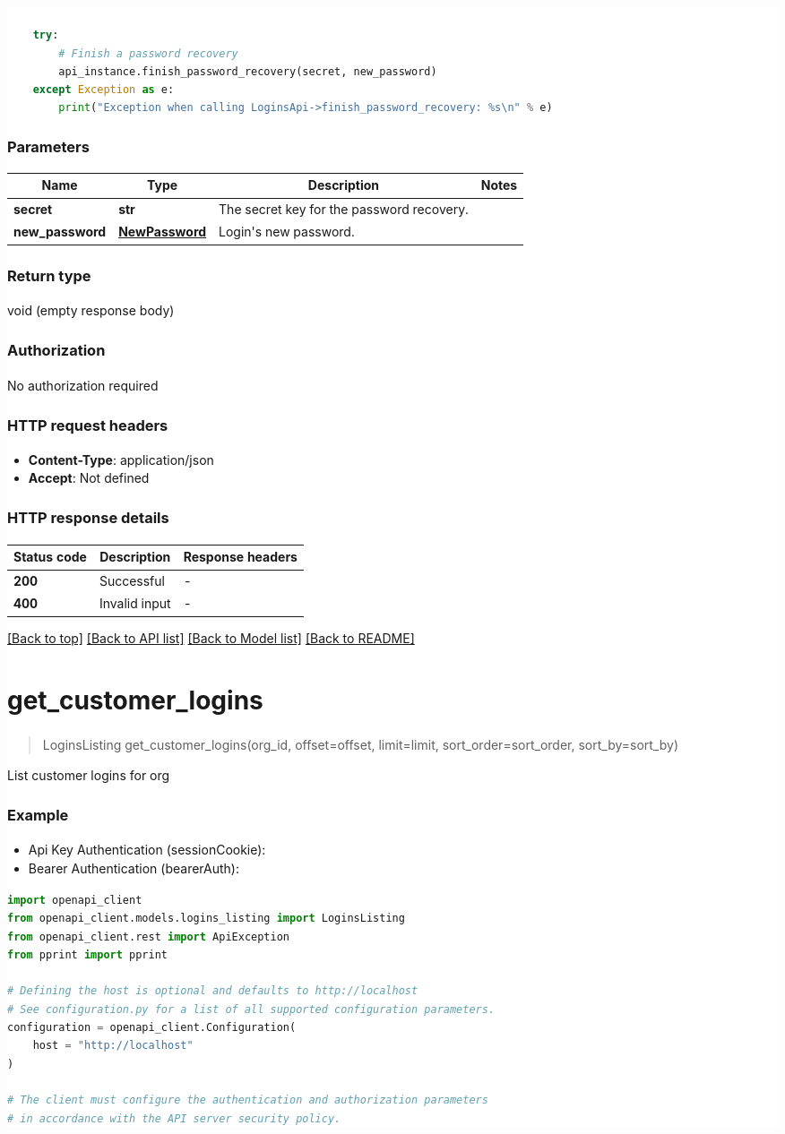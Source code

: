 ```python

    try:
        # Finish a password recovery
        api_instance.finish_password_recovery(secret, new_password)
    except Exception as e:
        print("Exception when calling LoginsApi->finish_password_recovery: %s\n" % e)
```



### Parameters


Name | Type | Description  | Notes
------------- | ------------- | ------------- | -------------
 **secret** | **str**| The secret key for the password recovery. | 
 **new_password** | [**NewPassword**](NewPassword.md)| Login&#39;s new password. | 

### Return type

void (empty response body)

### Authorization

No authorization required

### HTTP request headers

 - **Content-Type**: application/json
 - **Accept**: Not defined

### HTTP response details

| Status code | Description | Response headers |
|-------------|-------------|------------------|
**200** | Successful |  -  |
**400** | Invalid input |  -  |

[[Back to top]](#) [[Back to API list]](../README.md#documentation-for-api-endpoints) [[Back to Model list]](../README.md#documentation-for-models) [[Back to README]](../README.md)

# **get_customer_logins**
> LoginsListing get_customer_logins(org_id, offset=offset, limit=limit, sort_order=sort_order, sort_by=sort_by)

List customer logins for org

### Example

* Api Key Authentication (sessionCookie):
* Bearer Authentication (bearerAuth):

```python
import openapi_client
from openapi_client.models.logins_listing import LoginsListing
from openapi_client.rest import ApiException
from pprint import pprint

# Defining the host is optional and defaults to http://localhost
# See configuration.py for a list of all supported configuration parameters.
configuration = openapi_client.Configuration(
    host = "http://localhost"
)

# The client must configure the authentication and authorization parameters
# in accordance with the API server security policy.
```